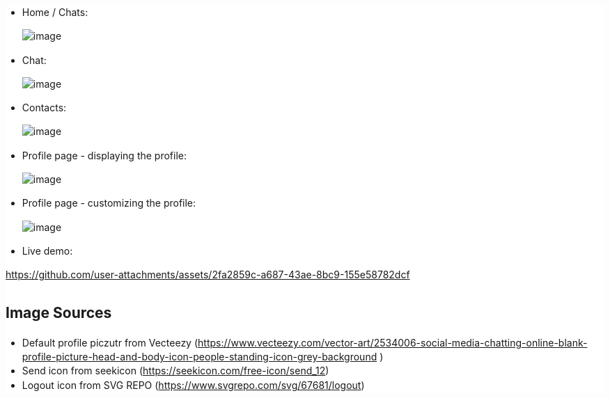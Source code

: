 
- Home / Chats:

  <img width="1424" height="872" alt="image" src="https://github.com/user-attachments/assets/f44c06b7-a6b4-45a2-962a-539db821ba80" />


- Chat:

  <img width="1424" height="872" alt="image" src="https://github.com/user-attachments/assets/e9f3cfbf-bfa6-4a5a-8d96-5f2039a46a33" />


- Contacts:

  <img width="1424" height="872" alt="image" src="https://github.com/user-attachments/assets/2c6512ff-4f7f-4b15-8c50-d6c11ba549f9" />


- Profile page - displaying the profile:
  
  <img width="1424" height="872" alt="image" src="https://github.com/user-attachments/assets/4e20242b-216e-47eb-b77c-9488a2605294" />

- Profile page - customizing the profile:

  <img width="1424" height="872" alt="image" src="https://github.com/user-attachments/assets/b9359eb2-b3d2-4fb1-9b7a-a8dbc440c2ed" />



- Live demo:
  

https://github.com/user-attachments/assets/2fa2859c-a687-43ae-8bc9-155e58782dcf


## Image Sources
- Default profile piczutr from Vecteezy (https://www.vecteezy.com/vector-art/2534006-social-media-chatting-online-blank-profile-picture-head-and-body-icon-people-standing-icon-grey-background )
- Send icon from seekicon (https://seekicon.com/free-icon/send_12)
- Logout icon from SVG REPO (https://www.svgrepo.com/svg/67681/logout)





